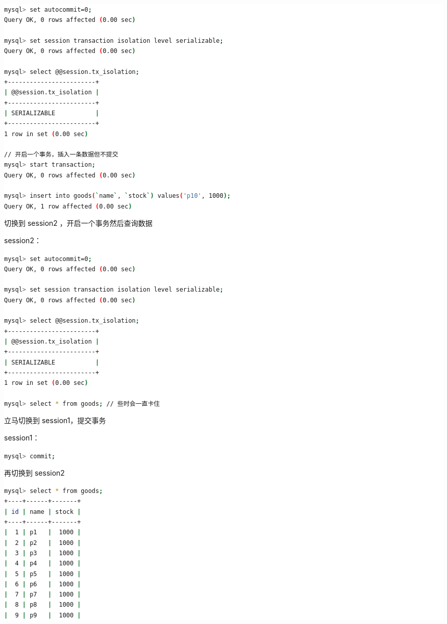 ```sh
mysql> set autocommit=0;
Query OK, 0 rows affected (0.00 sec)

mysql> set session transaction isolation level serializable;
Query OK, 0 rows affected (0.00 sec)

mysql> select @@session.tx_isolation;
+------------------------+
| @@session.tx_isolation |
+------------------------+
| SERIALIZABLE           |
+------------------------+
1 row in set (0.00 sec)

// 开启一个事务，插入一条数据但不提交
mysql> start transaction;
Query OK, 0 rows affected (0.00 sec)

mysql> insert into goods(`name`, `stock`) values('p10', 1000); 
Query OK, 1 row affected (0.00 sec)
```

切换到 session2 ，开启一个事务然后查询数据

session2：

```sh
mysql> set autocommit=0;
Query OK, 0 rows affected (0.00 sec)

mysql> set session transaction isolation level serializable;
Query OK, 0 rows affected (0.00 sec)

mysql> select @@session.tx_isolation;
+------------------------+
| @@session.tx_isolation |
+------------------------+
| SERIALIZABLE           |
+------------------------+
1 row in set (0.00 sec)

mysql> select * from goods; // 些时会一直卡住
```

立马切换到 session1，提交事务

session1：

```sh
mysql> commit;
```

再切换到 session2

```sh
mysql> select * from goods;
+----+------+-------+
| id | name | stock |
+----+------+-------+
|  1 | p1   |  1000 |
|  2 | p2   |  1000 |
|  3 | p3   |  1000 |
|  4 | p4   |  1000 |
|  5 | p5   |  1000 |
|  6 | p6   |  1000 |
|  7 | p7   |  1000 |
|  8 | p8   |  1000 |
|  9 | p9   |  1000 |
```